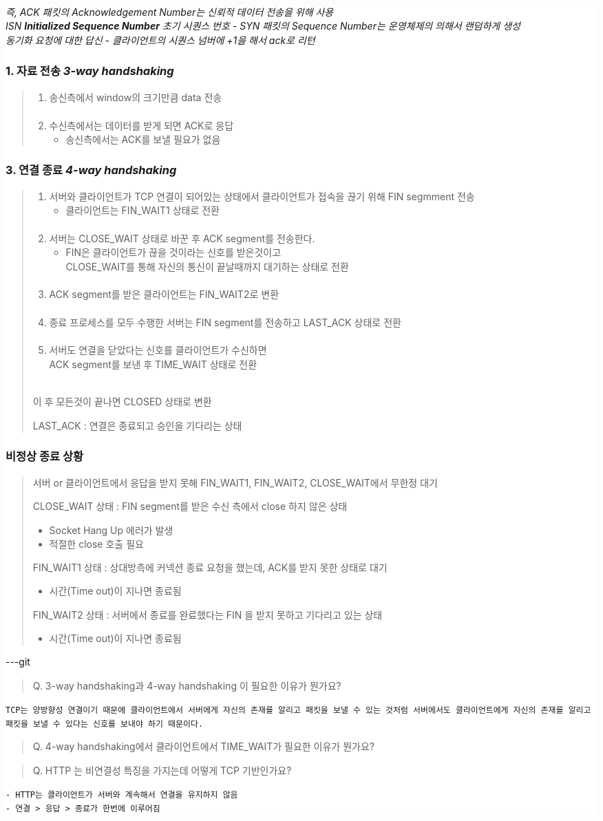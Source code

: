 *즉, ACK 패킷의 Acknowledgement Number는 신뢰적 데이터 전송을 위해 사용*<br/>
*ISN **Initialized Sequence Number** 초기 시퀀스 번호 - SYN 패킷의 Sequence Number는 운영체제의 의해서 랜덤하게 생성*<br/>
*동기화 요청에 대한 답신 - 클라이언트의 시퀀스 넘버에 +1을 해서 ack로 리턴*

### 1. 자료 전송 *3-way handshaking*
> 1. 송신측에서 window의 크기만큼 data 전송
><br/><br/>
> 2. 수신측에서는 데이터를 받게 되면 ACK로 응답
>       - 송신측에서는 ACK를 보낼 필요가 없음

### 3. 연결 종료 *4-way handshaking*
> 1. 서버와 클라이언트가 TCP 연결이 되어있는 상태에서 클라이언트가 접속을 끊기 위해 FIN segmment 전송
>      - 클라이언트는 FIN_WAIT1 상태로 전환<br/><br/>
> 2. 서버는 CLOSE_WAIT 상태로 바꾼 후 ACK segment를 전송한다.
>      - FIN은 클라이언트가 끊을 것이라는 신호를 받은것이고<br/>
>        CLOSE_WAIT를 통해 자신의 통신이 끝날때까지 대기하는 상태로 전환 <br/><br/>
> 3. ACK segment를 받은 클라이언트는 FIN_WAIT2로 변환<br/><br/>
> 4. 종료 프로세스를 모두 수행한 서버는 FIN segment를 전송하고 LAST_ACK 상태로 전환<br/><br/>
> 5. 서버도 연결을 닫았다는 신호를 클라이언트가 수신하면 <br/>ACK segment를 보낸 후 TIME_WAIT 상태로 전환
> <br/><br/>
>
> 이 후 모든것이 끝나면 CLOSED 상태로 변환
>
> LAST_ACK : 연결은 종료되고 승인을 기다리는 상태

### 비정상 종료 상황
> 서버 or 클라이언트에서 응답을 받지 못해 FIN_WAIT1, FIN_WAIT2, CLOSE_WAIT에서 무한정 대기
>
> CLOSE_WAIT 상태 : FIN segment를 받은 수신 측에서 close 하지 않은 상태
>   -  Socket Hang Up 에러가 발생
>   - 적절한 close 호출 필요
>
> FIN_WAIT1 상태 : 상대방측에 커넥션 종료 요청을 했는데, ACK를 받지 못한 상태로 대기
>   - 시간(Time out)이 지나면 종료됨
>
> FIN_WAIT2 상태 : 서버에서 종료를 완료했다는 FIN 을 받지 못하고 기다리고 있는 상태
>   - 시간(Time out)이 지나면 종료됨

---git

> Q. 3-way handshaking과 4-way handshaking 이 필요한 이유가 뭔가요?
```
TCP는 양방향성 연결이기 때문에 클라이언트에서 서버에게 자신의 존재를 알리고 패킷을 보낼 수 있는 것처럼 서버에서도 클라이언트에게 자신의 존재를 알리고 패킷을 보낼 수 있다는 신호를 보내야 하기 때문이다.
```
> Q. 4-way handshaking에서 클라이언트에서 TIME_WAIT가 필요한 이유가 뭔가요?

> Q. HTTP 는 비연결성 특징을 가지는데 어떻게 TCP 기반인가요?

    - HTTP는 클라이언트가 서버와 계속해서 연결을 유지하지 않음
    - 연결 > 응답 > 종료가 한번에 이루어짐

